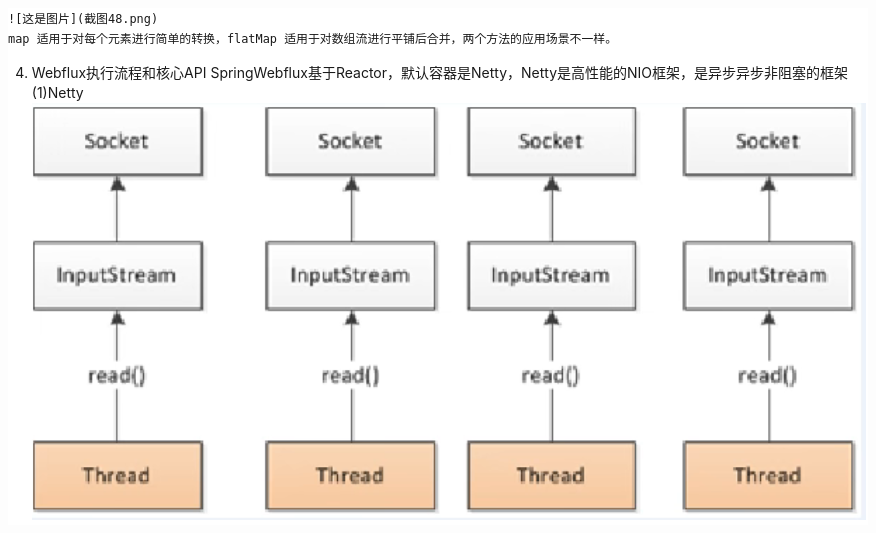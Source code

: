     ![这是图片](截图48.png)
    map 适用于对每个元素进行简单的转换，flatMap 适用于对数组流进行平铺后合并，两个方法的应用场景不一样。
4. Webflux执行流程和核心API
   SpringWebflux基于Reactor，默认容器是Netty，Netty是高性能的NIO框架，是异步异步非阻塞的框架
   (1)Netty
   ![这是图片](截图49.png)
